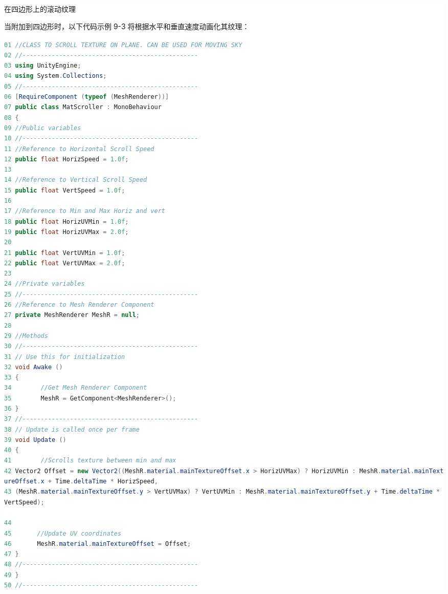 在四边形上的滚动纹理

当附加到四边形时，以下代码示例 9-3 将根据水平和垂直速度动画化其纹理：

```cs
01 //CLASS TO SCROLL TEXTURE ON PLANE. CAN BE USED FOR MOVING SKY
02 //------------------------------------------------
03 using UnityEngine;
04 using System.Collections;
05 //------------------------------------------------
06 [RequireComponent (typeof (MeshRenderer))] 
07 public class MatScroller : MonoBehaviour
08 {
09 //Public variables
10 //------------------------------------------------
11 //Reference to Horizontal Scroll Speed
12 public float HorizSpeed = 1.0f;
13 
14 //Reference to Vertical Scroll Speed
15 public float VertSpeed = 1.0f;
16 
17 //Reference to Min and Max Horiz and vert
18 public float HorizUVMin = 1.0f;
19 public float HorizUVMax = 2.0f;
20 
21 public float VertUVMin = 1.0f;
22 public float VertUVMax = 2.0f;
23 
24 //Private variables
25 //------------------------------------------------
26 //Reference to Mesh Renderer Component
27 private MeshRenderer MeshR = null;
28 
29 //Methods
30 //------------------------------------------------
31 // Use this for initialization
32 void Awake ()
33 {
34        //Get Mesh Renderer Component
35        MeshR = GetComponent<MeshRenderer>();
36 }
37 //------------------------------------------------
38 // Update is called once per frame
39 void Update () 
40 {
41        //Scrolls texture between min and max
42 Vector2 Offset = new Vector2((MeshR.material.mainTextureOffset.x > HorizUVMax) ? HorizUVMin : MeshR.material.mainTextureOffset.x + Time.deltaTime * HorizSpeed,
43 (MeshR.material.mainTextureOffset.y > VertUVMax) ? VertUVMin : MeshR.material.mainTextureOffset.y + Time.deltaTime * VertSpeed);

44 
45       //Update UV coordinates
46       MeshR.material.mainTextureOffset = Offset;
47 }
48 //------------------------------------------------
49 }
50 //------------------------------------------------
```
